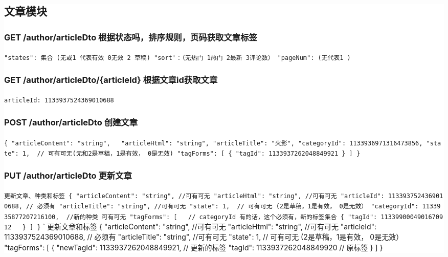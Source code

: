 ## 文章模块

### GET /author/articleDto 根据状态吗，排序规则，页码获取文章标签
`
"states": 集合 (无或1 代表有效 0无效 2 草稿)
"sort'：（无热门 1热门 2最新 3评论数）
"pageNum": (无代表1 )
`

### GET /author/articleDto/{articleId} 根据文章id获取文章
`
articleId: 1133937524369010688
` 
### POST /author/articleDto 创建文章
`
{
  "articleContent": "string",  
  "articleHtml": "string",
  "articleTitle": "火影",
  "categoryId": 1133936971316473856,
  "state": 1,  // 可有可无(无和2是草稿，1是有效， 0是无效)
  "tagForms": [
    {
      "tagId": 1133937262048849921
    }
  ]
}
`
### PUT /author/articleDto 更新文章

`
更新文章、种类和标签
{
  "articleContent": "string", //可有可无
  "articleHtml": "string", //可有可无
  "articleId": 1133937524369010688, // 必须有
  "articleTitle": "string", //可有可无
  "state": 1,  // 可有可无 (2是草稿，1是有效， 0是无效）
  "categoryId": 1133935877207216100,  //新的种类 可有可无
  "tagForms": [   // categoryId 有的话，这个必须有，新的标签集合
      {
        "tagId": 1133990004901670912  
      }
    ]
}
`
`
更新文章和标签
{
  "articleContent": "string", //可有可无
  "articleHtml": "string", //可有可无
  "articleId": 1133937524369010688, // 必须有
  "articleTitle": "string", //可有可无
  "state": 1,  // 可有可无 (2是草稿，1是有效， 0是无效）
  "tagForms": [
    {
      "newTagId": 1133937262048849921,  // 更新的标签
      "tagId": 1133937262048849920  // 原标签
    }
  ]
}